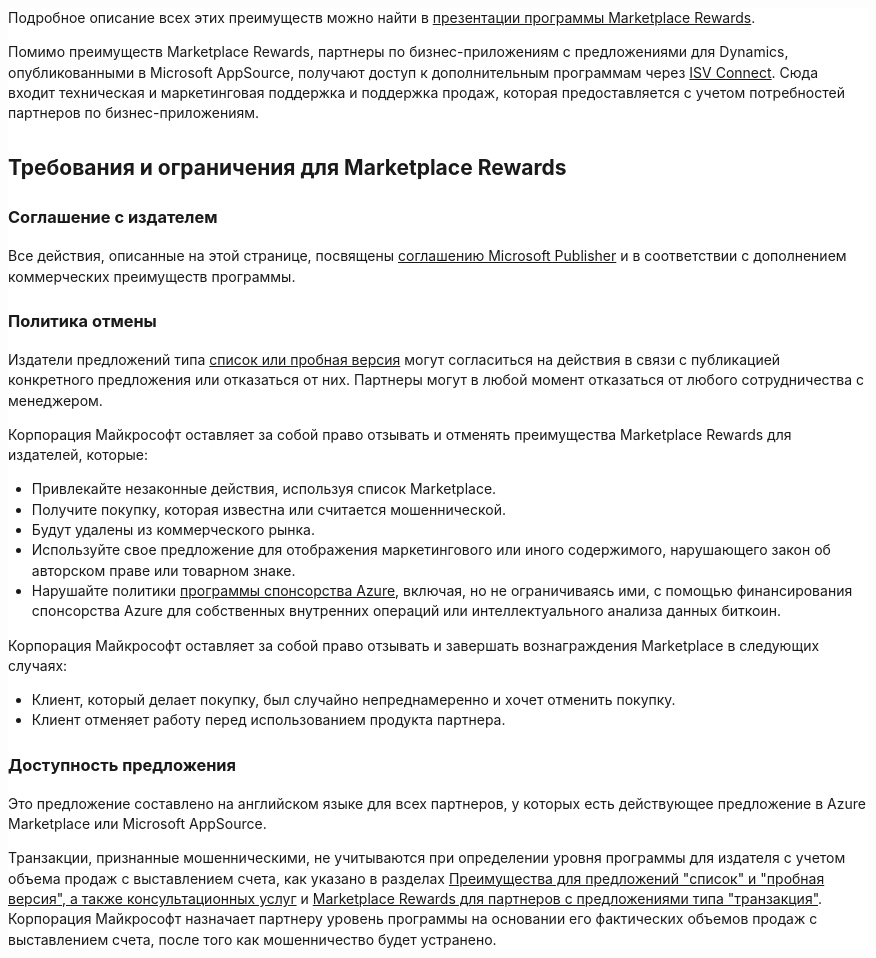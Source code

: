 Подробное описание всех этих преимуществ можно найти в [презентации программы Marketplace Rewards](https://aka.ms/marketplacerewards).

Помимо преимуществ Marketplace Rewards, партнеры по бизнес-приложениям с предложениями для Dynamics, опубликованными в Microsoft AppSource, получают доступ к дополнительным программам через [ISV Connect](https://partner.microsoft.com/solutions/business-applications/isv-overview). Сюда входит техническая и маркетинговая поддержка и поддержка продаж, которая предоставляется с учетом потребностей партнеров по бизнес-приложениям.

## <a name="marketplace-rewards-requirements-and-restrictions"></a>Требования и ограничения для Marketplace Rewards

### <a name="publisher-agreement"></a>Соглашение с издателем

Все действия, описанные на этой странице, посвящены [соглашению Microsoft Publisher](https://go.microsoft.com/fwlink/?LinkID=699560) и в соответствии с дополнением коммерческих преимуществ программы.

### <a name="cancellation-policy"></a>Политика отмены

Издатели предложений типа [список или пробная версия](determine-your-listing-type.md) могут согласиться на действия в связи с публикацией конкретного предложения или отказаться от них. Партнеры могут в любой момент отказаться от любого сотрудничества с менеджером.

Корпорация Майкрософт оставляет за собой право отзывать и отменять преимущества Marketplace Rewards для издателей, которые:

- Привлекайте незаконные действия, используя список Marketplace.
- Получите покупку, которая известна или считается мошеннической.
- Будут удалены из коммерческого рынка.
- Используйте свое предложение для отображения маркетингового или иного содержимого, нарушающего закон об авторском праве или товарном знаке.
- Нарушайте политики [программы спонсорства Azure](https://azure.microsoft.com/offers/ms-azr-0036p/), включая, но не ограничиваясь ими, с помощью финансирования спонсорства Azure для собственных внутренних операций или интеллектуального анализа данных биткоин.

Корпорация Майкрософт оставляет за собой право отзывать и завершать вознаграждения Marketplace в следующих случаях:

- Клиент, который делает покупку, был случайно непреднамеренно и хочет отменить покупку.
- Клиент отменяет работу перед использованием продукта партнера.

### <a name="offer-availability"></a>Доступность предложения

Это предложение составлено на английском языке для всех партнеров, у которых есть действующее предложение в Azure Marketplace или Microsoft AppSource.

Транзакции, признанные мошенническими, не учитываются при определении уровня программы для издателя с учетом объема продаж с выставлением счета, как указано в разделах [Преимущества для предложений "список" и "пробная версия", а также консультационных услуг](#list-trial-and-consulting-benefits) и [Marketplace Rewards для партнеров с предложениями типа "транзакция"](#marketplace-rewards-for-transact-partners). Корпорация Майкрософт назначает партнеру уровень программы на основании его фактических объемов продаж с выставлением счета, после того как мошенничество будет устранено.
